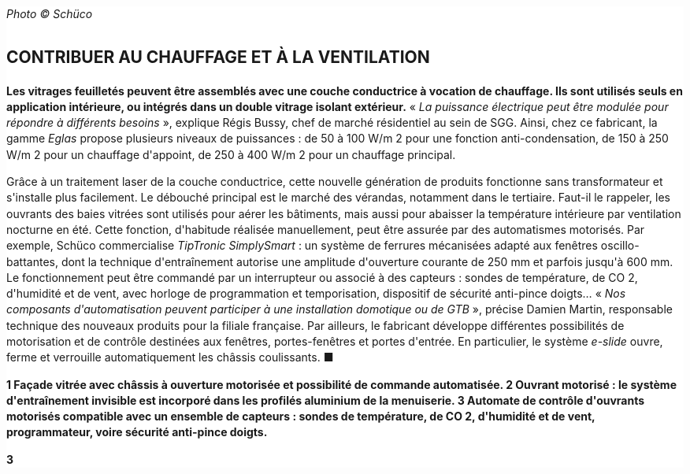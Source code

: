 *Photo © Schüco*

## CONTRIBUER AU CHAUFFAGE ET À LA VENTILATION

**Les vitrages feuilletés peuvent être assemblés avec une couche conductrice à vocation de chauffage. Ils sont utilisés seuls en application intérieure, ou intégrés dans un double vitrage isolant extérieur.** « *La puissance électrique peut être modulée pour répondre à différents besoins* », explique Régis Bussy, chef de marché résidentiel au sein de SGG. Ainsi, chez ce fabricant, la gamme *Eglas* propose plusieurs niveaux de puissances : de 50 à 100 W/m 2 pour une fonction anti-condensation, de 150 à 250 W/m 2 pour un chauffage d'appoint, de 250 à 400 W/m 2 pour un chauffage principal.

Grâce à un traitement laser de la couche conductrice, cette nouvelle génération de produits fonctionne sans transformateur et s'installe plus facilement. Le débouché principal est le marché des vérandas, notamment dans le tertiaire. Faut-il le rappeler, les ouvrants des baies vitrées sont utilisés pour aérer les bâtiments, mais aussi pour abaisser la température intérieure par ventilation nocturne en été. Cette fonction, d'habitude réalisée manuellement, peut être assurée par des automatismes motorisés. Par exemple, Schüco commercialise *TipTronic SimplySmart* : un système de ferrures mécanisées adapté aux fenêtres oscillo-battantes, dont la technique d'entraînement autorise une amplitude d'ouverture courante de 250 mm et parfois jusqu'à 600 mm. Le fonctionnement peut être commandé par un interrupteur ou associé à des capteurs : sondes de température, de CO 2, d'humidité et de vent, avec horloge de programmation et temporisation, dispositif de sécurité anti-pince doigts… « *Nos composants d'automatisation peuvent participer à une installation domotique ou de GTB* », précise Damien Martin, responsable technique des nouveaux produits pour la filiale française. Par ailleurs, le fabricant développe différentes possibilités de motorisation et de contrôle destinées aux fenêtres, portes-fenêtres et portes d'entrée. En particulier, le système *e-slide* ouvre, ferme et verrouille automatiquement les châssis coulissants. ■

 **1 Façade vitrée avec châssis à ouverture motorisée et possibilité de commande automatisée. 2 Ouvrant motorisé : le système d'entraînement invisible est incorporé dans les profilés aluminium de la menuiserie. 3 Automate de contrôle d'ouvrants motorisés compatible avec un ensemble de capteurs : sondes de température, de CO 2, d'humidité et de vent, programmateur, voire sécurité anti-pince doigts.**

**3**

